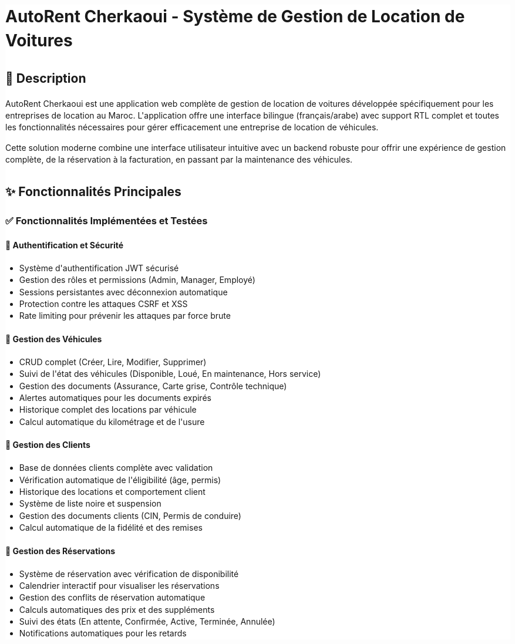 # AutoRent Cherkaoui - Système de Gestion de Location de Voitures

## 🚗 Description

AutoRent Cherkaoui est une application web complète de gestion de location de voitures développée spécifiquement pour les entreprises de location au Maroc. L'application offre une interface bilingue (français/arabe) avec support RTL complet et toutes les fonctionnalités nécessaires pour gérer efficacement une entreprise de location de véhicules.

Cette solution moderne combine une interface utilisateur intuitive avec un backend robuste pour offrir une expérience de gestion complète, de la réservation à la facturation, en passant par la maintenance des véhicules.

## ✨ Fonctionnalités Principales

### ✅ **Fonctionnalités Implémentées et Testées**

#### 🔐 **Authentification et Sécurité**
- Système d'authentification JWT sécurisé
- Gestion des rôles et permissions (Admin, Manager, Employé)
- Sessions persistantes avec déconnexion automatique
- Protection contre les attaques CSRF et XSS
- Rate limiting pour prévenir les attaques par force brute

#### 🚙 **Gestion des Véhicules**
- CRUD complet (Créer, Lire, Modifier, Supprimer)
- Suivi de l'état des véhicules (Disponible, Loué, En maintenance, Hors service)
- Gestion des documents (Assurance, Carte grise, Contrôle technique)
- Alertes automatiques pour les documents expirés
- Historique complet des locations par véhicule
- Calcul automatique du kilométrage et de l'usure

#### 👥 **Gestion des Clients**
- Base de données clients complète avec validation
- Vérification automatique de l'éligibilité (âge, permis)
- Historique des locations et comportement client
- Système de liste noire et suspension
- Gestion des documents clients (CIN, Permis de conduire)
- Calcul automatique de la fidélité et des remises

#### 📅 **Gestion des Réservations**
- Système de réservation avec vérification de disponibilité
- Calendrier interactif pour visualiser les réservations
- Gestion des conflits de réservation automatique
- Calculs automatiques des prix et des suppléments
- Suivi des états (En attente, Confirmée, Active, Terminée, Annulée)
- Notifications automatiques pour les retards
